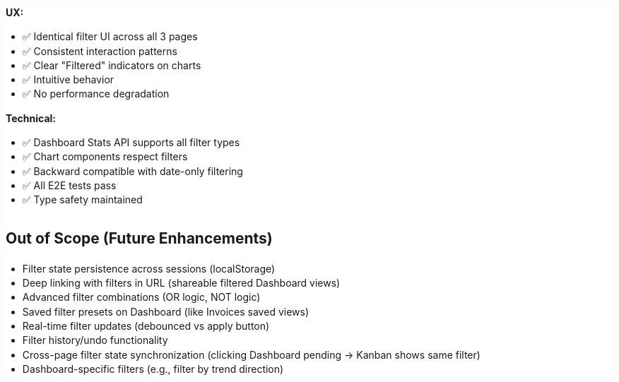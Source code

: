 **UX:**
- ✅ Identical filter UI across all 3 pages
- ✅ Consistent interaction patterns
- ✅ Clear "Filtered" indicators on charts
- ✅ Intuitive behavior
- ✅ No performance degradation

**Technical:**
- ✅ Dashboard Stats API supports all filter types
- ✅ Chart components respect filters
- ✅ Backward compatible with date-only filtering
- ✅ All E2E tests pass
- ✅ Type safety maintained

## Out of Scope (Future Enhancements)

- Filter state persistence across sessions (localStorage)
- Deep linking with filters in URL (shareable filtered Dashboard views)
- Advanced filter combinations (OR logic, NOT logic)
- Saved filter presets on Dashboard (like Invoices saved views)
- Real-time filter updates (debounced vs apply button)
- Filter history/undo functionality
- Cross-page filter state synchronization (clicking Dashboard pending → Kanban shows same filter)
- Dashboard-specific filters (e.g., filter by trend direction)
